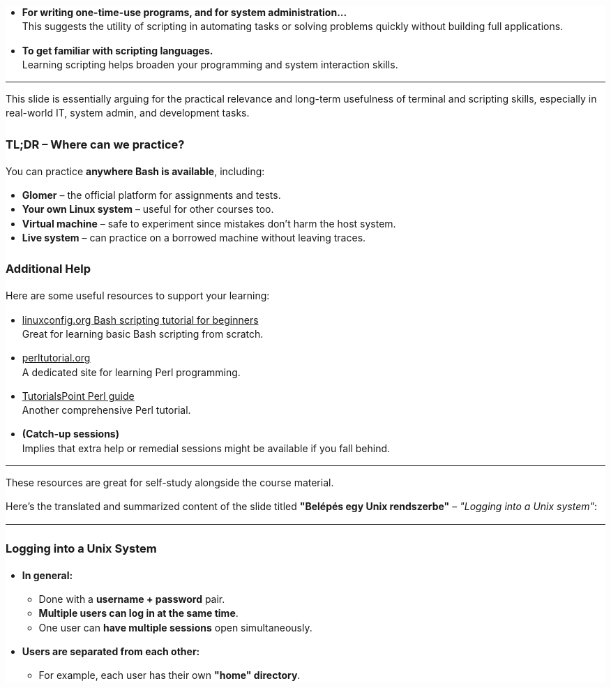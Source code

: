- **For writing one-time-use programs, and for system administration...**  
  This suggests the utility of scripting in automating tasks or solving problems quickly without building full applications.

- **To get familiar with scripting languages.**  
  Learning scripting helps broaden your programming and system interaction skills.

---

This slide is essentially arguing for the practical relevance and long-term usefulness of terminal and scripting skills, especially in real-world IT, system admin, and development tasks.

### TL;DR – **Where can we practice?**

You can practice **anywhere Bash is available**, including:

- **Glomer** – the official platform for assignments and tests.
- **Your own Linux system** – useful for other courses too.
- **Virtual machine** – safe to experiment since mistakes don’t harm the host system.
- **Live system** – can practice on a borrowed machine without leaving traces.


### **Additional Help**

Here are some useful resources to support your learning:

- [linuxconfig.org Bash scripting tutorial for beginners](https://linuxconfig.org/bash-scripting-tutorial-for-beginners)  
  Great for learning basic Bash scripting from scratch.

- [perltutorial.org](https://www.perltutorial.org)  
  A dedicated site for learning Perl programming.

- [TutorialsPoint Perl guide](https://www.tutorialspoint.com/perl/index.htm)  
  Another comprehensive Perl tutorial.

- **(Catch-up sessions)**  
  Implies that extra help or remedial sessions might be available if you fall behind.

---

These resources are great for self-study alongside the course material.


Here’s the translated and summarized content of the slide titled **"Belépés egy Unix rendszerbe"** – *"Logging into a Unix system"*:

---

### **Logging into a Unix System**

- **In general:**
  - Done with a **username + password** pair.
  - **Multiple users can log in at the same time**.
  - One user can **have multiple sessions** open simultaneously.

- **Users are separated from each other:**
  - For example, each user has their own **"home" directory**.
